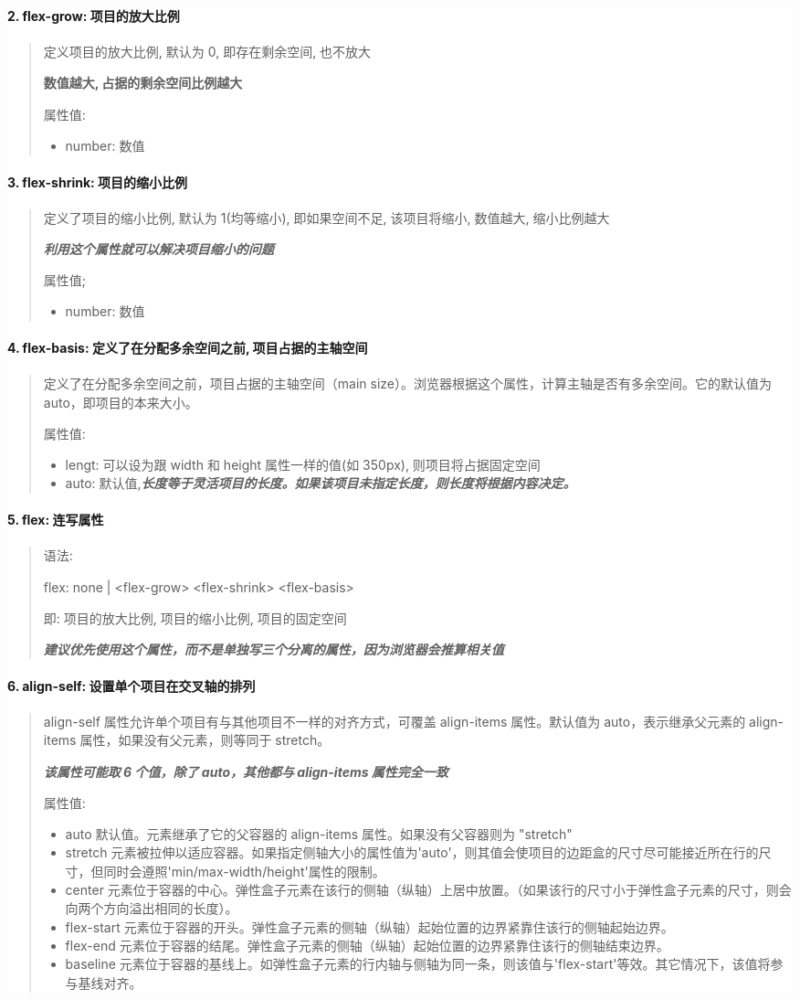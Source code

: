 #### 2. flex-grow: 项目的放大比例

> 定义项目的放大比例, 默认为 0, 即存在剩余空间, 也不放大
>
> **数值越大, 占据的剩余空间比例越大**
>
> 属性值:
>
> - number: 数值

#### 3. flex-shrink: 项目的缩小比例

> 定义了项目的缩小比例, 默认为 1(均等缩小), 即如果空间不足, 该项目将缩小, 数值越大, 缩小比例越大
>
> **_利用这个属性就可以解决项目缩小的问题_**
>
> 属性值;
>
> - number: 数值

#### 4. flex-basis: 定义了在分配多余空间之前, 项目占据的主轴空间

> 定义了在分配多余空间之前，项目占据的主轴空间（main size）。浏览器根据这个属性，计算主轴是否有多余空间。它的默认值为 auto，即项目的本来大小。
>
> 属性值:
>
> - lengt: 可以设为跟 width 和 height 属性一样的值(如 350px), 则项目将占据固定空间
> - auto: 默认值,**_长度等于灵活项目的长度。如果该项目未指定长度，则长度将根据内容决定。_**

#### 5. flex: 连写属性

> 语法:
>
> flex: none | \<flex-grow> \<flex-shrink> \<flex-basis>
>
> 即: 项目的放大比例, 项目的缩小比例, 项目的固定空间
>
> **_建议优先使用这个属性，而不是单独写三个分离的属性，因为浏览器会推算相关值_**

#### 6. align-self: 设置单个项目在交叉轴的排列

> align-self 属性允许单个项目有与其他项目不一样的对齐方式，可覆盖 align-items 属性。默认值为 auto，表示继承父元素的 align-items 属性，如果没有父元素，则等同于 stretch。
>
> **_该属性可能取 6 个值，除了 auto，其他都与 align-items 属性完全一致_**
>
> 属性值:
>
> - auto 默认值。元素继承了它的父容器的 align-items 属性。如果没有父容器则为 "stretch"
> - stretch 元素被拉伸以适应容器。如果指定侧轴大小的属性值为'auto'，则其值会使项目的边距盒的尺寸尽可能接近所在行的尺寸，但同时会遵照'min/max-width/height'属性的限制。
> - center 元素位于容器的中心。弹性盒子元素在该行的侧轴（纵轴）上居中放置。（如果该行的尺寸小于弹性盒子元素的尺寸，则会向两个方向溢出相同的长度）。
> - flex-start 元素位于容器的开头。弹性盒子元素的侧轴（纵轴）起始位置的边界紧靠住该行的侧轴起始边界。
> - flex-end 元素位于容器的结尾。弹性盒子元素的侧轴（纵轴）起始位置的边界紧靠住该行的侧轴结束边界。
> - baseline 元素位于容器的基线上。如弹性盒子元素的行内轴与侧轴为同一条，则该值与'flex-start'等效。其它情况下，该值将参与基线对齐。
